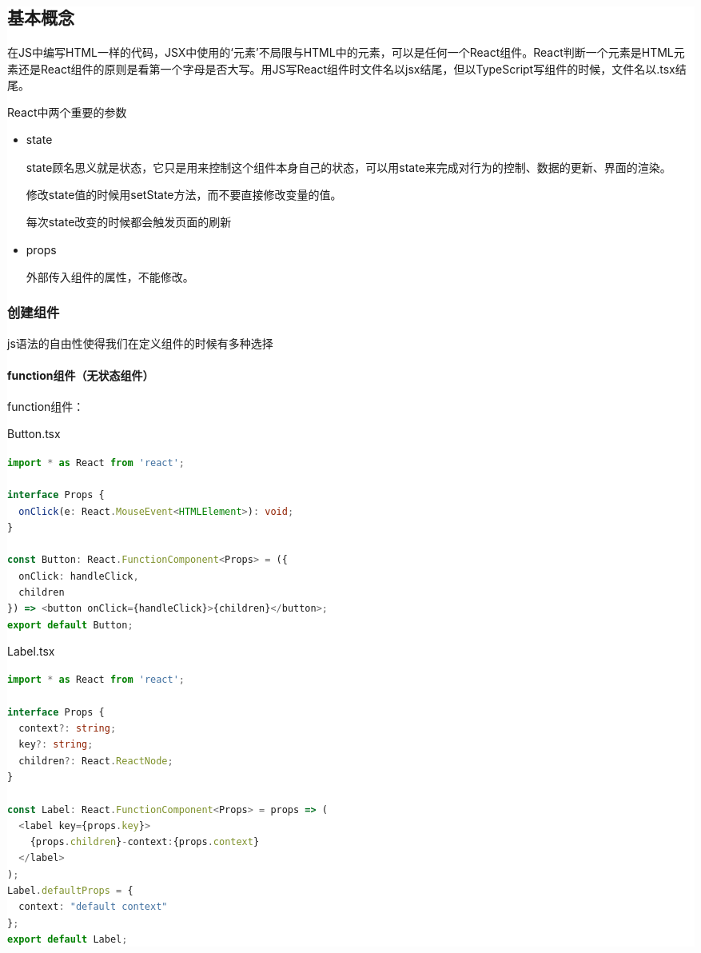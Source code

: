 

## 基本概念

在JS中编写HTML一样的代码，JSX中使用的‘元素’不局限与HTML中的元素，可以是任何一个React组件。React判断一个元素是HTML元素还是React组件的原则是看第一个字母是否大写。用JS写React组件时文件名以jsx结尾，但以TypeScript写组件的时候，文件名以.tsx结尾。

React中两个重要的参数

- state

  state顾名思义就是状态，它只是用来控制这个组件本身自己的状态，可以用state来完成对行为的控制、数据的更新、界面的渲染。

  修改state值的时候用setState方法，而不要直接修改变量的值。

  每次state改变的时候都会触发页面的刷新

- props

  外部传入组件的属性，不能修改。

### 创建组件

js语法的自由性使得我们在定义组件的时候有多种选择

#### function组件（无状态组件）

function组件：

Button.tsx

```typescript
import * as React from 'react';

interface Props {
  onClick(e: React.MouseEvent<HTMLElement>): void;
}

const Button: React.FunctionComponent<Props> = ({
  onClick: handleClick,
  children
}) => <button onClick={handleClick}>{children}</button>;
export default Button;
```

Label.tsx
```typescript
import * as React from 'react';

interface Props {
  context?: string;
  key?: string;
  children?: React.ReactNode;
}

const Label: React.FunctionComponent<Props> = props => (
  <label key={props.key}>
    {props.children}-context:{props.context}
  </label>
);
Label.defaultProps = {
  context: "default context"
};
export default Label;
```
